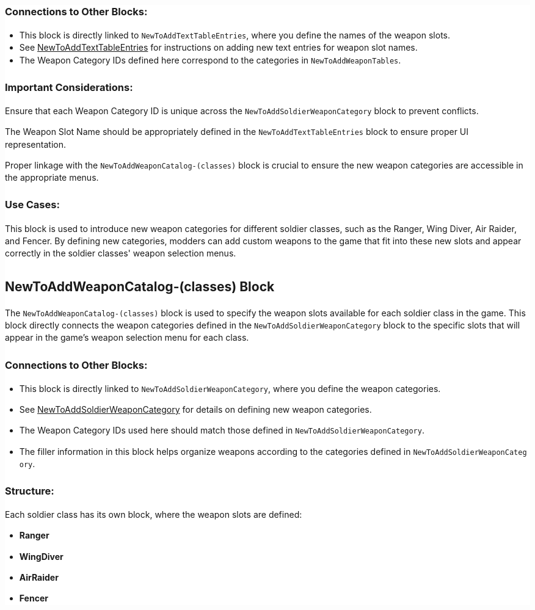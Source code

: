 ### Connections to Other Blocks:
- This block is directly linked to `NewToAddTextTableEntries`, where you define the names of the weapon slots.
- See [NewToAddTextTableEntries](#newtoaddtexttableentries-block) for instructions on adding new text entries for weapon slot names.
- The Weapon Category IDs defined here correspond to the categories in `NewToAddWeaponTables`.


### Important Considerations:

Ensure that each Weapon Category ID is unique across the `NewToAddSoldierWeaponCategory` block to prevent conflicts.

The Weapon Slot Name should be appropriately defined in the `NewToAddTextTableEntries` block to ensure proper UI representation.

Proper linkage with the `NewToAddWeaponCatalog-(classes)` block is crucial to ensure the new weapon categories are accessible in the appropriate menus.

### Use Cases:

This block is used to introduce new weapon categories for different soldier classes, such as the Ranger, Wing Diver, Air Raider, and Fencer. By defining new categories, modders can add custom weapons to the game that fit into these new slots and appear correctly in the soldier classes' weapon selection menus.

  

## NewToAddWeaponCatalog-(classes) Block

The `NewToAddWeaponCatalog-(classes)` block is used to specify the weapon slots available for each soldier class in the game. This block directly connects the weapon categories defined in the `NewToAddSoldierWeaponCategory` block to the specific slots that will appear in the game’s weapon selection menu for each class.

### Connections to Other Blocks:
- This block is directly linked to `NewToAddSoldierWeaponCategory`, where you define the weapon categories.
- See [NewToAddSoldierWeaponCategory](#newtoaddsoldierweaponcategory-block) for details on defining new weapon categories.
- The Weapon Category IDs used here should match those defined in `NewToAddSoldierWeaponCategory`.

- The filler information in this block helps organize weapons according to the categories defined in `NewToAddSoldierWeaponCategory`.
### Structure:

Each soldier class has its own block, where the weapon slots are defined:

- **Ranger**

- **WingDiver**

- **AirRaider**

- **Fencer**
